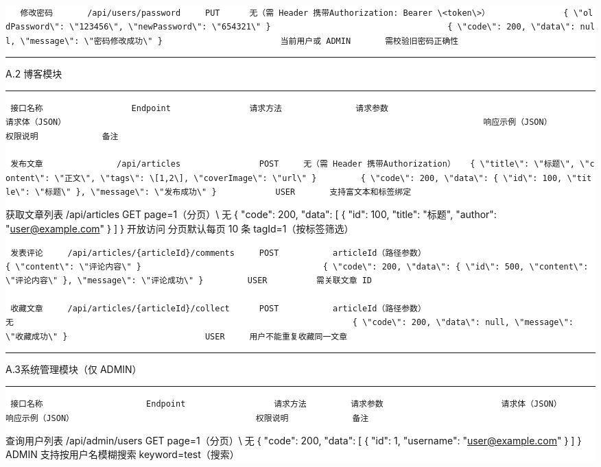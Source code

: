        修改密码       /api/users/password     PUT      无（需 Header 携带Authorization: Bearer \<token\>）               { \"oldPassword\": \"123456\", \"newPassword\": \"654321\" }                                    { \"code\": 200, \"data\": null, \"message\": \"密码修改成功\" }                        当前用户或 ADMIN       需校验旧密码正确性
  ------------------ --------------------- ---------- ----------------------------------------------------- --------------------------------------------------------------------------------------- ----------------------------------------------------------------------------------------------------------- ------------------ -----------------------------

A.2 博客模块

  -------------- ------------------------------------ ---------- ----------------------------------- -------------------------------------------------------------------------------------------- ----------------------------------------------------------------------------------------------------------- ---------- --------------------------
     接口名称                  Endpoint                请求方法               请求参数                                                      请求体（JSON）                                                                                     响应示例（JSON）                                                权限说明             备注

     发布文章               /api/articles                POST     无（需 Header 携带Authorization）   { \"title\": \"标题\", \"content\": \"正文\", \"tags\": \[1,2\], \"coverImage\": \"url\" }         { \"code\": 200, \"data\": { \"id\": 100, \"title\": \"标题\" }, \"message\": \"发布成功\" }            USER       支持富文本和标签绑定

   获取文章列表             /api/articles                GET               page=1（分页）\                                                        无                                               { \"code\": 200, \"data\": \[ { \"id\": 100, \"title\": \"标题\", \"author\": \"user@example.com\" } \] }   开放访问      分页默认每页 10 条
                                                                        tagId=1（按标签筛选）                                                                                                                                                                                                                            

     发表评论     /api/articles/{articleId}/comments     POST           articleId（路径参数）                                       { \"content\": \"评论内容\" }                                     { \"code\": 200, \"data\": { \"id\": 500, \"content\": \"评论内容\" }, \"message\": \"评论成功\" }         USER          需关联文章 ID

     收藏文章     /api/articles/{articleId}/collect      POST           articleId（路径参数）                                                     无                                                                     { \"code\": 200, \"data\": null, \"message\": \"收藏成功\" }                            USER     用户不能重复收藏同一文章
  -------------- ------------------------------------ ---------- ----------------------------------- -------------------------------------------------------------------------------------------- ----------------------------------------------------------------------------------------------------------- ---------- --------------------------

A.3系统管理模块（仅 ADMIN）

  --------------- ---------------------------------------- ---------- ----------------------- --------------------------------------------- -------------------------------------------------------------------------------------- ---------- ---------------------------
     接口名称                     Endpoint                  请求方法         请求参数                        请求体（JSON）                                                    响应示例（JSON）                                     权限说明             备注

   查询用户列表               /api/admin/users                GET         page=1（分页）\                          无                        { \"code\": 200, \"data\": \[ { \"id\": 1, \"username\": \"user@example.com\" } \] }    ADMIN       支持按用户名模糊搜索
                                                                       keyword=test（搜索）                                                                                                                                                   
